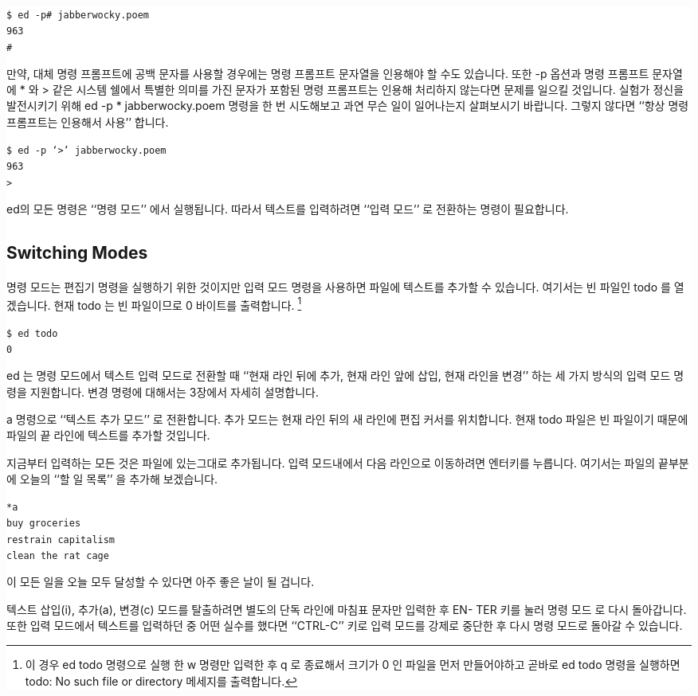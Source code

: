 ```
$ ed -p# jabberwocky.poem
963
#
```

만약, 대체 명령 프롬프트에 공백 문자를 사용할 경우에는 명령 프롬프트 문자열을 인용해야 할 수도
있습니다. 또한 -p 옵션과 명령 프롬프트 문자열에 * 와 > 같은 시스템 쉘에서 특별한 의미를 가진
문자가 포함된 명령 프롬프트는 인용해 처리하지 않는다면 문제를 일으킬 것입니다. 실험가 정신을
발전시키기 위해 ed -p * jabberwocky.poem 명령을 한 번 시도해보고 과연 무슨 일이 일어나는지
살펴보시기 바랍니다. 그렇지 않다면 ‘‘항상 명령 프롬프트는 인용해서 사용’’ 합니다.

```
$ ed -p ‘>’ jabberwocky.poem
963
>
```

ed의 모든 명령은 ‘‘명령 모드’’ 에서 실행됩니다. 따라서 텍스트를 입력하려면 ‘‘입력 모드’’ 로 전환하는
명령이 필요합니다.


## Switching Modes
명령 모드는 편집기 명령을 실행하기 위한 것이지만 입력 모드 명령을 사용하면 파일에 텍스트를
추가할 수 있습니다. 여기서는 빈 파일인 todo 를 열겠습니다. 현재 todo 는 빈 파일이므로 0 바이트를
출력합니다. [^5]

```
$ ed todo
0
```

ed 는 명령 모드에서 텍스트 입력 모드로 전환할 때 ‘‘현재 라인 뒤에 추가, 현재 라인 앞에 삽입, 현재
라인을 변경’’ 하는 세 가지 방식의 입력 모드 명령을 지원합니다. 변경 명령에 대해서는 3장에서
자세히 설명합니다.

a 명령으로 ‘‘텍스트 추가 모드’’ 로 전환합니다. 추가 모드는 현재 라인 뒤의 새 라인에 편집 커서를
위치합니다. 현재 todo 파일은 빈 파일이기 때문에 파일의 끝 라인에 텍스트를 추가할 것입니다.

[^5]: 이 경우 ed todo 명령으로 실행 한 w 명령만 입력한 후 q 로 종료해서 크기가 0 인 파일을 먼저
만들어야하고 곧바로 ed todo 명령을 실행하면 todo: No such file or directory 메세지를
출력합니다.

지금부터 입력하는 모든 것은 파일에 있는그대로 추가됩니다. 입력 모드내에서 다음 라인으로
이동하려면 엔터키를 누릅니다. 여기서는 파일의 끝부분에 오늘의 ‘‘할 일 목록’’ 을 추가해 보겠습니다.

```
*a
buy groceries
restrain capitalism
clean the rat cage
```

이 모든 일을 오늘 모두 달성할 수 있다면 아주 좋은 날이 될 겁니다.

텍스트 삽입(i), 추가(a), 변경(c) 모드를 탈출하려면 별도의 단독 라인에 마침표 문자만 입력한 후 EN-
TER 키를 눌러 명령 모드 로 다시 돌아갑니다. 또한 입력 모드에서 텍스트를 입력하던 중 어떤 실수를
했다면 ‘‘CTRL-C’’ 키로 입력 모드를 강제로 중단한 후 다시 명령 모드로 돌아갈 수 있습니다.


[^1]: 알다시피 유리 텔레타이프 (Glass Teletype) − 즉, ‘모니터’ 는 오디오 제작에서 사용하는
[^2]: 왜? ed 에 암호화 기능을 추가하려 하나요? 그것은 crypt(1) 를 위한 것입니다.
[^4]: 물론 ed는 UTF-8 표준을 준수합니다. 따라서 이모티콘 문자를 직접 다룰 수도 있지만 그렇게